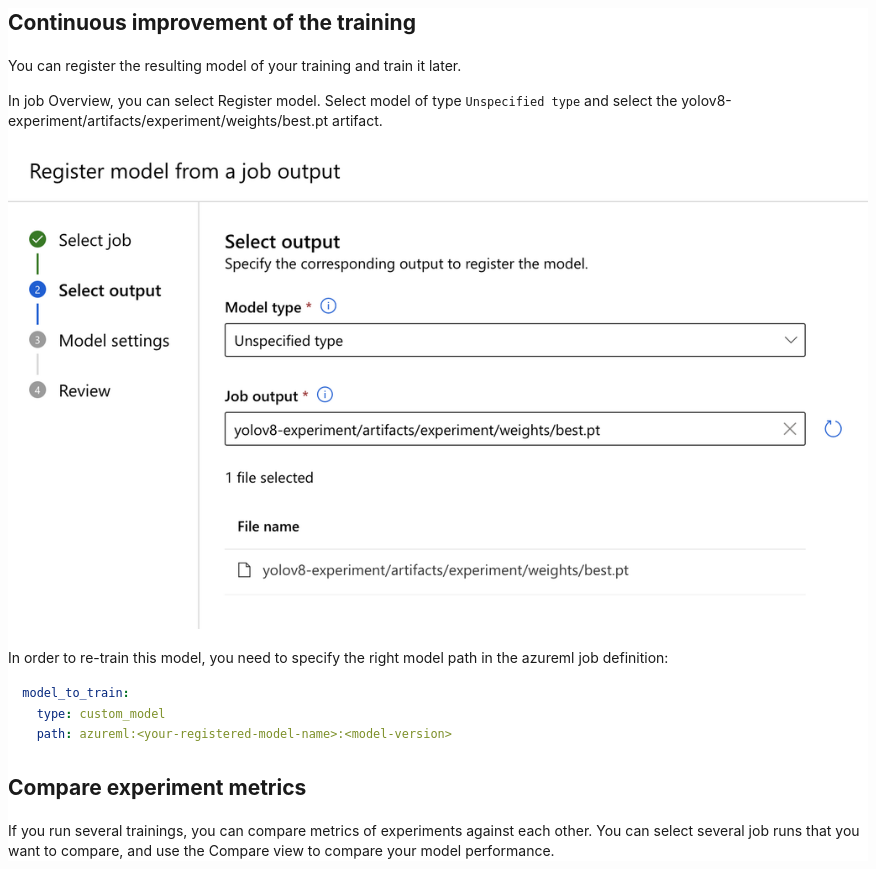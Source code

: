 ## Continuous improvement of the training

You can register the resulting model of your training and train it later.

In job Overview, you can select Register model. Select model of type `Unspecified type` and select the yolov8-experiment/artifacts/experiment/weights/best.pt artifact.

![register-model.png](docs/images/register-model.png)

In order to re-train this model, you need to specify the right model path in the azureml job definition:

```yaml
  model_to_train:
    type: custom_model
    path: azureml:<your-registered-model-name>:<model-version>
```

## Compare experiment metrics

If you run several trainings, you can compare metrics of experiments against each other.
You can select several job runs that you want to compare, and use the Compare view to compare your model performance.
